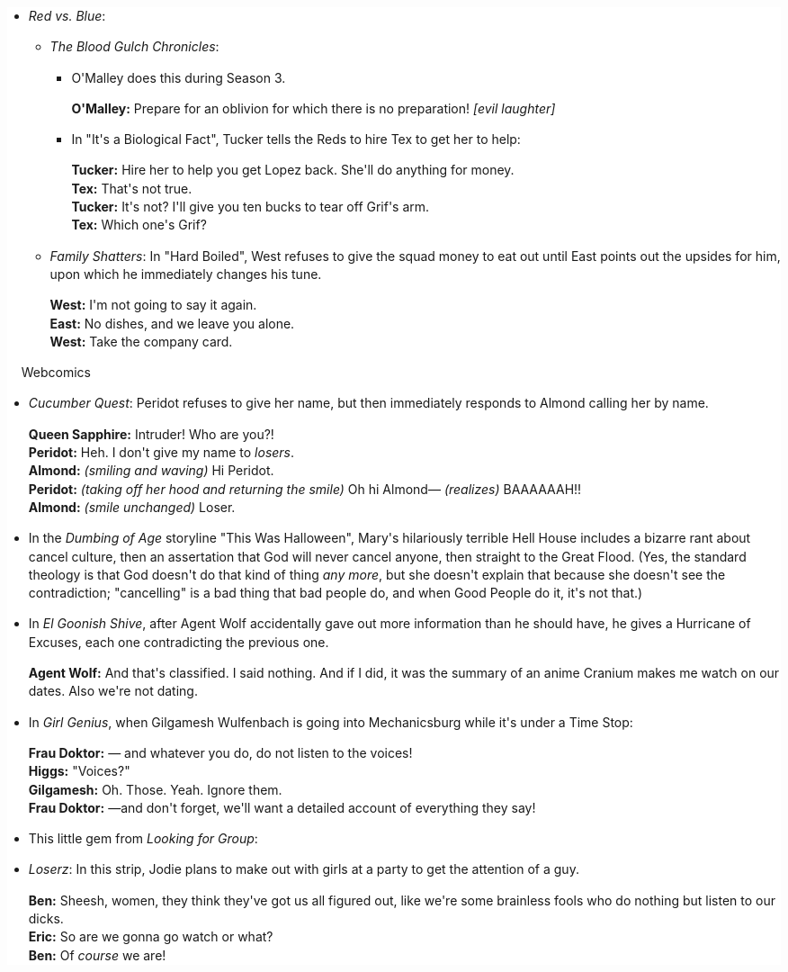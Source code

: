 -   _Red vs. Blue_:
    -   _The Blood Gulch Chronicles_:
        -   O'Malley does this during Season 3.
            
            **O'Malley:** Prepare for an oblivion for which there is no preparation! _\[evil laughter\]_
            
        -   In "It's a Biological Fact", Tucker tells the Reds to hire Tex to get her to help:
            
            **Tucker:** Hire her to help you get Lopez back. She'll do anything for money.  
            **Tex:** That's not true.  
            **Tucker:** It's not? I'll give you ten bucks to tear off Grif's arm.  
            **Tex:** Which one's Grif?
            
    -   _Family Shatters_: In "Hard Boiled", West refuses to give the squad money to eat out until East points out the upsides for him, upon which he immediately changes his tune.
        
        **West:** I'm not going to say it again.  
        **East:** No dishes, and we leave you alone.  
        **West:** Take the company card.
        

    Webcomics 

-   _Cucumber Quest_: Peridot refuses to give her name, but then immediately responds to Almond calling her by name.
    
    **Queen Sapphire:** Intruder! Who are you?!  
    **Peridot:** Heh. I don't give my name to _losers_.  
    **Almond:** _(smiling and waving)_ Hi Peridot.  
    **Peridot:** _(taking off her hood and returning the smile)_ Oh hi Almond— _(realizes)_ BAAAAAAH!!  
    **Almond:** _(smile unchanged)_ Loser.
    
-   In the _Dumbing of Age_ storyline "This Was Halloween", Mary's hilariously terrible Hell House includes a bizarre rant about cancel culture, then an assertation that God will never cancel anyone, then straight to the Great Flood. (Yes, the standard theology is that God doesn't do that kind of thing _any more_, but she doesn't explain that because she doesn't see the contradiction; "cancelling" is a bad thing that bad people do, and when Good People do it, it's not that.)
-   In _El Goonish Shive_, after Agent Wolf accidentally gave out more information than he should have, he gives a Hurricane of Excuses, each one contradicting the previous one.
    
    **Agent Wolf:** And that's classified. I said nothing. And if I did, it was the summary of an anime Cranium makes me watch on our dates. Also we're not dating.
    
-   In _Girl Genius_, when Gilgamesh Wulfenbach is going into Mechanicsburg while it's under a Time Stop:
    
    **Frau Doktor:** — and whatever you do, do not listen to the voices!  
    **Higgs:** "Voices?"  
    **Gilgamesh:** Oh. Those. Yeah. Ignore them.  
    **Frau Doktor:** —and don't forget, we'll want a detailed account of everything they say!
    
-   This little gem from _Looking for Group_:
-   _Loserz_: In this strip, Jodie plans to make out with girls at a party to get the attention of a guy.
    
    **Ben:** Sheesh, women, they think they've got us all figured out, like we're some brainless fools who do nothing but listen to our dicks.  
    **Eric:** So are we gonna go watch or what?  
    **Ben:** Of _course_ we are!
    